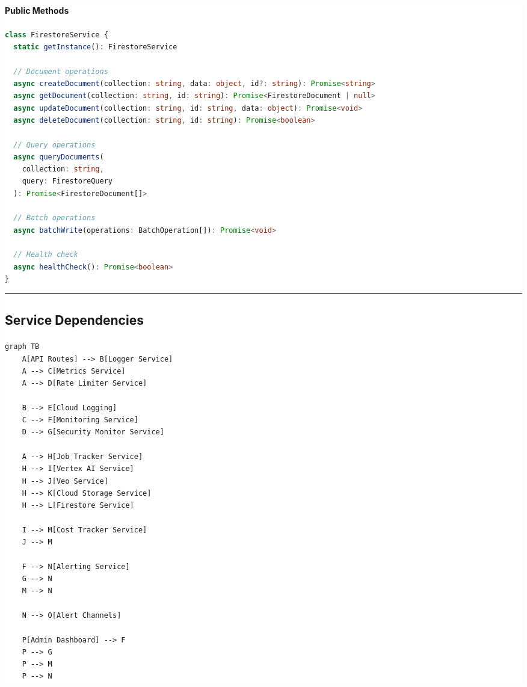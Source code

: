 #### Public Methods

```typescript
class FirestoreService {
  static getInstance(): FirestoreService
  
  // Document operations
  async createDocument(collection: string, data: object, id?: string): Promise<string>
  async getDocument(collection: string, id: string): Promise<FirestoreDocument | null>
  async updateDocument(collection: string, id: string, data: object): Promise<void>
  async deleteDocument(collection: string, id: string): Promise<boolean>
  
  // Query operations
  async queryDocuments(
    collection: string, 
    query: FirestoreQuery
  ): Promise<FirestoreDocument[]>
  
  // Batch operations
  async batchWrite(operations: BatchOperation[]): Promise<void>
  
  // Health check
  async healthCheck(): Promise<boolean>
}
```

---

## Service Dependencies

```mermaid
graph TB
    A[API Routes] --> B[Logger Service]
    A --> C[Metrics Service]
    A --> D[Rate Limiter Service]
    
    B --> E[Cloud Logging]
    C --> F[Monitoring Service]
    D --> G[Security Monitor Service]
    
    A --> H[Job Tracker Service]
    H --> I[Vertex AI Service]
    H --> J[Veo Service]
    H --> K[Cloud Storage Service]
    H --> L[Firestore Service]
    
    I --> M[Cost Tracker Service]
    J --> M
    
    F --> N[Alerting Service]
    G --> N
    M --> N
    
    N --> O[Alert Channels]
    
    P[Admin Dashboard] --> F
    P --> G
    P --> M
    P --> N
```

